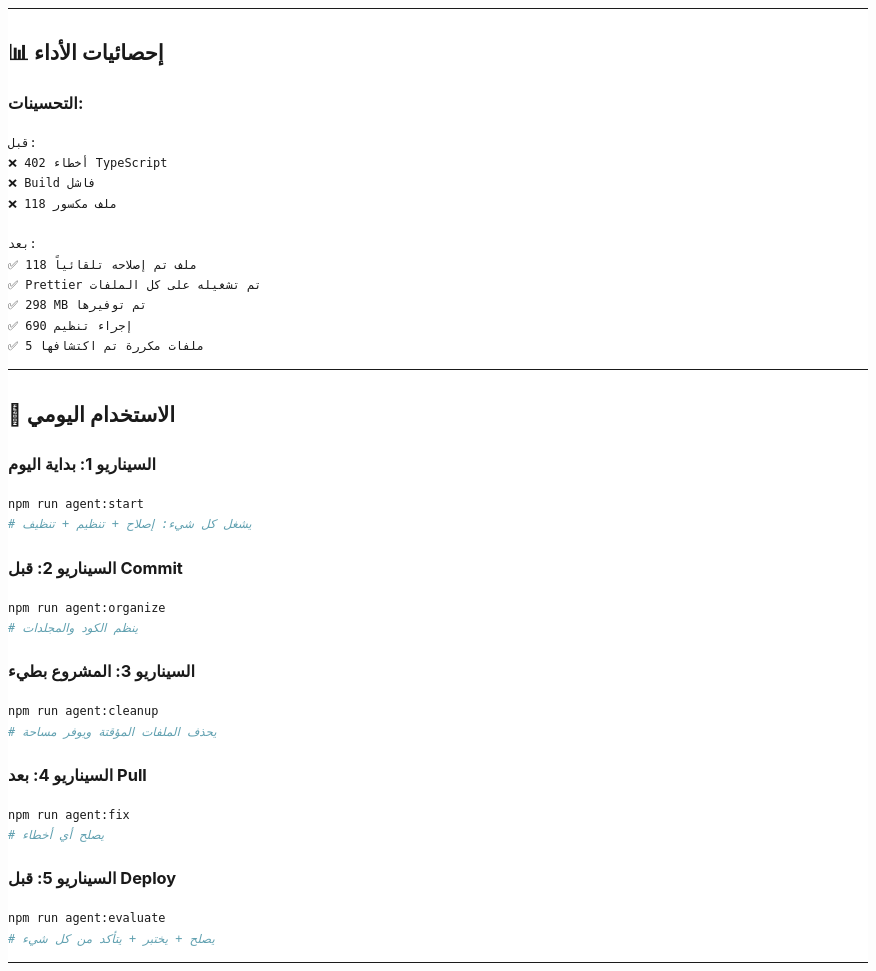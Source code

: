 
---

## 📊 إحصائيات الأداء

### **التحسينات:**

```
قبل:
❌ 402 أخطاء TypeScript
❌ Build فاشل
❌ 118 ملف مكسور

بعد:
✅ 118 ملف تم إصلاحه تلقائياً
✅ Prettier تم تشغيله على كل الملفات
✅ 298 MB تم توفيرها
✅ 690 إجراء تنظيم
✅ 5 ملفات مكررة تم اكتشافها
```

---

## 🚀 الاستخدام اليومي

### **السيناريو 1: بداية اليوم**
```bash
npm run agent:start
# يشغل كل شيء: إصلاح + تنظيم + تنظيف
```

### **السيناريو 2: قبل Commit**
```bash
npm run agent:organize
# ينظم الكود والمجلدات
```

### **السيناريو 3: المشروع بطيء**
```bash
npm run agent:cleanup
# يحذف الملفات المؤقتة ويوفر مساحة
```

### **السيناريو 4: بعد Pull**
```bash
npm run agent:fix
# يصلح أي أخطاء
```

### **السيناريو 5: قبل Deploy**
```bash
npm run agent:evaluate
# يصلح + يختبر + يتأكد من كل شيء
```

---